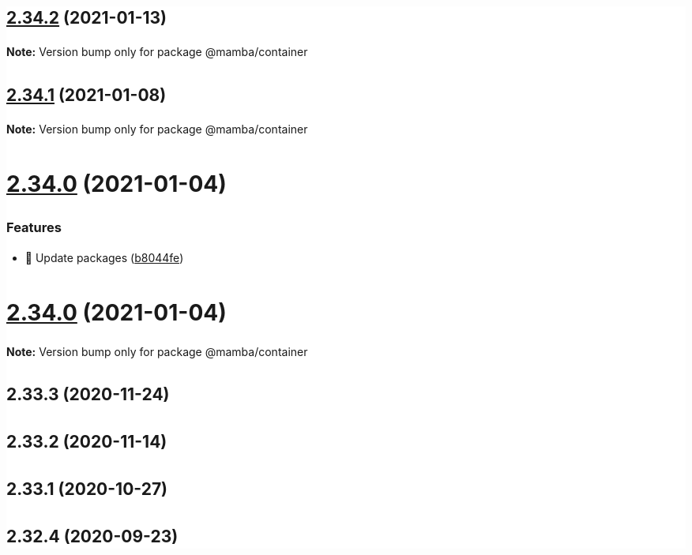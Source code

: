 
## [2.34.2](https://github.com/stone-payments/pos-mamba-sdk/compare/@mamba/container@2.34.1...@mamba/container@2.34.2) (2021-01-13)

**Note:** Version bump only for package @mamba/container





## [2.34.1](https://github.com/stone-payments/pos-mamba-sdk/compare/@mamba/container@2.34.0...@mamba/container@2.34.1) (2021-01-08)

**Note:** Version bump only for package @mamba/container





# [2.34.0](https://github.com/stone-payments/pos-mamba-sdk/compare/@mamba/container@2.33.3...@mamba/container@2.34.0) (2021-01-04)


### Features

* 🎸 Update packages ([b8044fe](https://github.com/stone-payments/pos-mamba-sdk/commit/b8044fe52daa682e98b71c275f509acd60c77f40))





# [2.34.0](https://github.com/stone-payments/pos-mamba-sdk/compare/@mamba/container@2.33.3...@mamba/container@2.34.0) (2021-01-04)

**Note:** Version bump only for package @mamba/container





## 2.33.3 (2020-11-24)



## 2.33.2 (2020-11-14)



## 2.33.1 (2020-10-27)



## 2.32.4 (2020-09-23)
